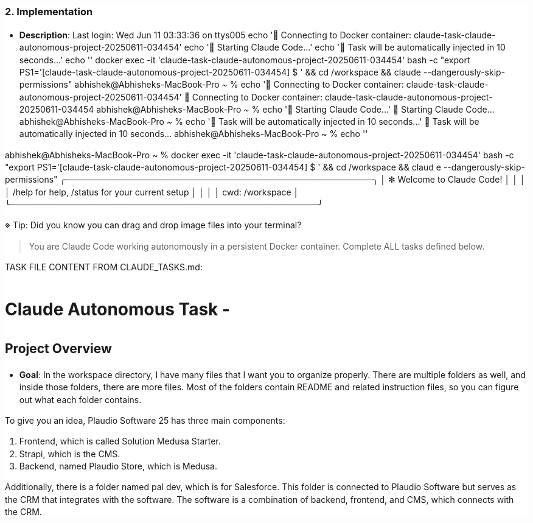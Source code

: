 ### 2. Implementation
- **Description**: Last login: Wed Jun 11 03:33:36 on ttys005
echo '🐳 Connecting to Docker container: claude-task-claude-autonomous-project-20250611-034454'
echo '🚀 Starting Claude Code...'
echo '💫 Task will be automatically injected in 10 seconds...'
echo ''
docker exec -it 'claude-task-claude-autonomous-project-20250611-034454' bash -c "export PS1='[claude-task-claude-autonomous-project-20250611-034454] \$ ' && cd /workspace && claude --dangerously-skip-permissions"
abhishek@Abhisheks-MacBook-Pro ~ % echo '🐳 Connecting to Docker container: claude-task-claude-autonomous-project-20250611-034454'
🐳 Connecting to Docker container: claude-task-claude-autonomous-project-20250611-034454
abhishek@Abhisheks-MacBook-Pro ~ % echo '🚀 Starting Claude Code...'
🚀 Starting Claude Code...
abhishek@Abhisheks-MacBook-Pro ~ % echo '💫 Task will be automatically injected in 10 seconds...'
💫 Task will be automatically injected in 10 seconds...
abhishek@Abhisheks-MacBook-Pro ~ % echo ''

abhishek@Abhisheks-MacBook-Pro ~ % docker exec -it 'claude-task-claude-autonomous-project-20250611-034454' bash -c "export PS1='[claude-task-claude-autonomous-project-20250611-034454] \$ ' && cd /workspace && claud
e --dangerously-skip-permissions"
╭───────────────────────────────────────────────────╮
│ ✻ Welcome to Claude Code!                         │
│                                                   │
│   /help for help, /status for your current setup  │
│                                                   │
│   cwd: /workspace                                 │
╰───────────────────────────────────────────────────╯


 ※ Tip: Did you know you can drag and drop image files into your terminal?

> You are Claude Code working autonomously in a persistent Docker container. Complete ALL tasks defined below.

  TASK FILE CONTENT FROM CLAUDE_TASKS.md:
  # Claude Autonomous Task -

  ## Project Overview
  - **Goal**: In the workspace directory, I have many files that I want you to organize properly. There are multiple folders as well, and inside those folders, there are more files. Most of the folders contain
   README and related instruction files, so you can figure out what each folder contains.

  To give you an idea, Plaudio Software 25 has three main components:
  1. Frontend, which is called Solution Medusa Starter.
  2. Strapi, which is the CMS.
  3. Backend, named Plaudio Store, which is Medusa.

  Additionally, there is a folder named pal dev, which is for Salesforce. This folder is connected to Plaudio Software but serves as the CRM that integrates with the software. The software is a combination of
  backend, frontend, and CMS, which connects with the CRM.
